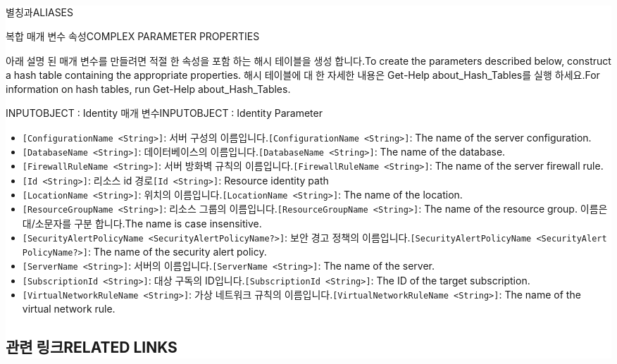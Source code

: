 <span data-ttu-id="6e68a-147">별칭과</span><span class="sxs-lookup"><span data-stu-id="6e68a-147">ALIASES</span></span>

<span data-ttu-id="6e68a-148">복합 매개 변수 속성</span><span class="sxs-lookup"><span data-stu-id="6e68a-148">COMPLEX PARAMETER PROPERTIES</span></span>

<span data-ttu-id="6e68a-149">아래 설명 된 매개 변수를 만들려면 적절 한 속성을 포함 하는 해시 테이블을 생성 합니다.</span><span class="sxs-lookup"><span data-stu-id="6e68a-149">To create the parameters described below, construct a hash table containing the appropriate properties.</span></span> <span data-ttu-id="6e68a-150">해시 테이블에 대 한 자세한 내용은 Get-Help about_Hash_Tables를 실행 하세요.</span><span class="sxs-lookup"><span data-stu-id="6e68a-150">For information on hash tables, run Get-Help about_Hash_Tables.</span></span>


<span data-ttu-id="6e68a-151">INPUTOBJECT <IPostgreSqlIdentity> : Identity 매개 변수</span><span class="sxs-lookup"><span data-stu-id="6e68a-151">INPUTOBJECT <IPostgreSqlIdentity>: Identity Parameter</span></span>
  - <span data-ttu-id="6e68a-152">`[ConfigurationName <String>]`: 서버 구성의 이름입니다.</span><span class="sxs-lookup"><span data-stu-id="6e68a-152">`[ConfigurationName <String>]`: The name of the server configuration.</span></span>
  - <span data-ttu-id="6e68a-153">`[DatabaseName <String>]`: 데이터베이스의 이름입니다.</span><span class="sxs-lookup"><span data-stu-id="6e68a-153">`[DatabaseName <String>]`: The name of the database.</span></span>
  - <span data-ttu-id="6e68a-154">`[FirewallRuleName <String>]`: 서버 방화벽 규칙의 이름입니다.</span><span class="sxs-lookup"><span data-stu-id="6e68a-154">`[FirewallRuleName <String>]`: The name of the server firewall rule.</span></span>
  - <span data-ttu-id="6e68a-155">`[Id <String>]`: 리소스 id 경로</span><span class="sxs-lookup"><span data-stu-id="6e68a-155">`[Id <String>]`: Resource identity path</span></span>
  - <span data-ttu-id="6e68a-156">`[LocationName <String>]`: 위치의 이름입니다.</span><span class="sxs-lookup"><span data-stu-id="6e68a-156">`[LocationName <String>]`: The name of the location.</span></span>
  - <span data-ttu-id="6e68a-157">`[ResourceGroupName <String>]`: 리소스 그룹의 이름입니다.</span><span class="sxs-lookup"><span data-stu-id="6e68a-157">`[ResourceGroupName <String>]`: The name of the resource group.</span></span> <span data-ttu-id="6e68a-158">이름은 대/소문자를 구분 합니다.</span><span class="sxs-lookup"><span data-stu-id="6e68a-158">The name is case insensitive.</span></span>
  - <span data-ttu-id="6e68a-159">`[SecurityAlertPolicyName <SecurityAlertPolicyName?>]`: 보안 경고 정책의 이름입니다.</span><span class="sxs-lookup"><span data-stu-id="6e68a-159">`[SecurityAlertPolicyName <SecurityAlertPolicyName?>]`: The name of the security alert policy.</span></span>
  - <span data-ttu-id="6e68a-160">`[ServerName <String>]`: 서버의 이름입니다.</span><span class="sxs-lookup"><span data-stu-id="6e68a-160">`[ServerName <String>]`: The name of the server.</span></span>
  - <span data-ttu-id="6e68a-161">`[SubscriptionId <String>]`: 대상 구독의 ID입니다.</span><span class="sxs-lookup"><span data-stu-id="6e68a-161">`[SubscriptionId <String>]`: The ID of the target subscription.</span></span>
  - <span data-ttu-id="6e68a-162">`[VirtualNetworkRuleName <String>]`: 가상 네트워크 규칙의 이름입니다.</span><span class="sxs-lookup"><span data-stu-id="6e68a-162">`[VirtualNetworkRuleName <String>]`: The name of the virtual network rule.</span></span>

## <span data-ttu-id="6e68a-163">관련 링크</span><span class="sxs-lookup"><span data-stu-id="6e68a-163">RELATED LINKS</span></span>

